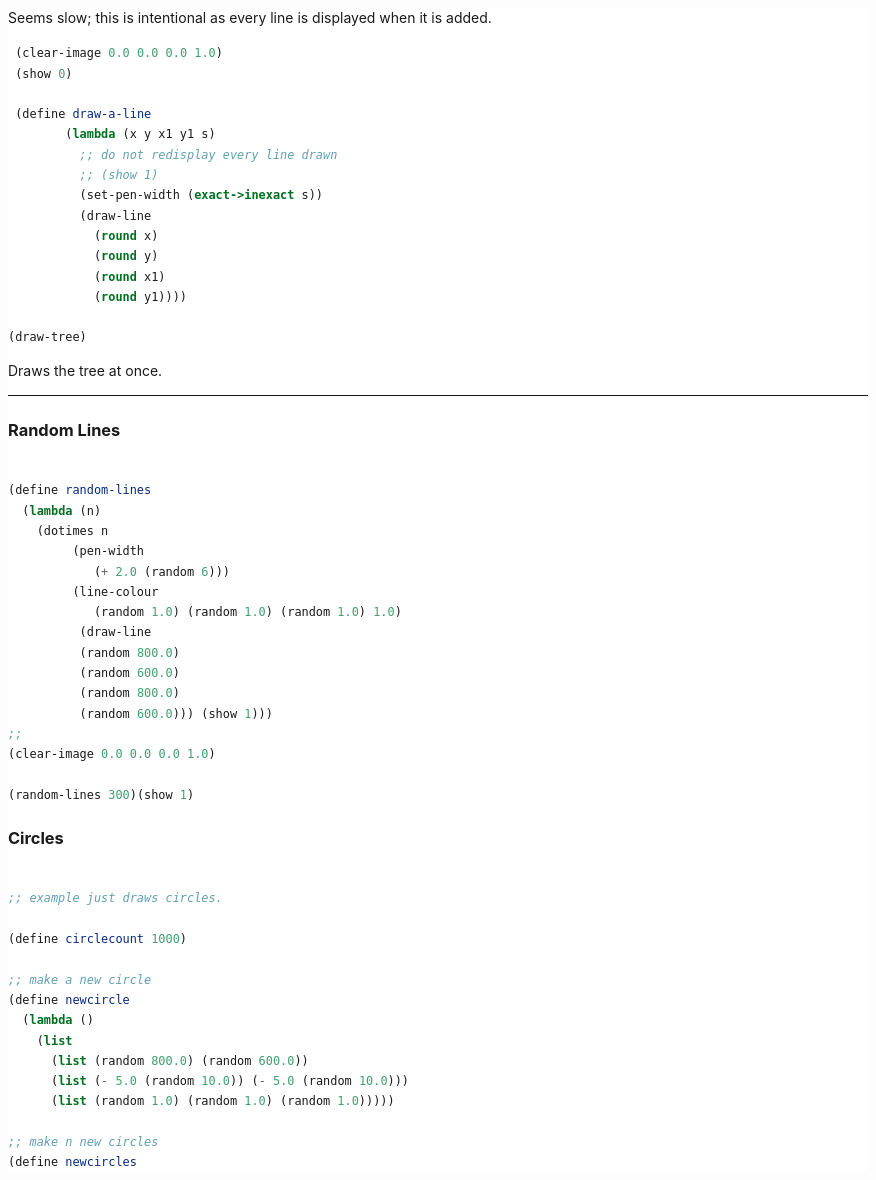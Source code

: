 Seems slow; this is intentional as every line is displayed when it is added.

```Scheme
 (clear-image 0.0 0.0 0.0 1.0) 
 (show 0)
 
 (define draw-a-line 
        (lambda (x y x1 y1 s) 
          ;; do not redisplay every line drawn
          ;; (show 1) 
          (set-pen-width (exact->inexact s))
          (draw-line 
            (round x)
            (round y)
            (round x1)
            (round y1))))
 
(draw-tree) 
```

Draws the tree at once.





------

### Random Lines

```Scheme

(define random-lines
  (lambda (n)
    (dotimes n   
		 (pen-width 
			(+ 2.0 (random 6)))
		 (line-colour 
			(random 1.0) (random 1.0) (random 1.0) 1.0)
		  (draw-line
		  (random 800.0)
		  (random 600.0)
		  (random 800.0)
		  (random 600.0))) (show 1)))
;;
(clear-image 0.0 0.0 0.0 1.0)

(random-lines 300)(show 1)
```

###  Circles

```Scheme
 
;; example just draws circles.
 
(define circlecount 1000)

;; make a new circle
(define newcircle
  (lambda ()
    (list
      (list (random 800.0) (random 600.0))
      (list (- 5.0 (random 10.0)) (- 5.0 (random 10.0)))
      (list (random 1.0) (random 1.0) (random 1.0)))))

;; make n new circles
(define newcircles 
```